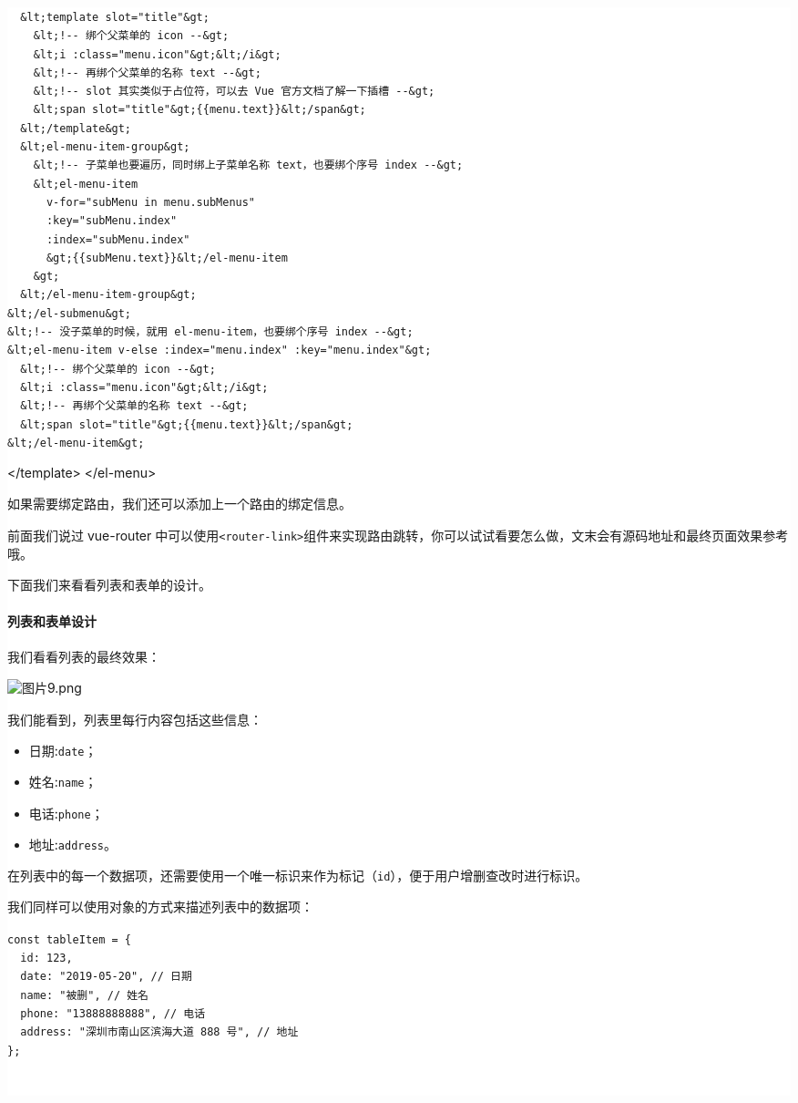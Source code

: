      &lt;template slot="title"&gt;
        &lt;!-- 绑个父菜单的 icon --&gt;
        &lt;i :class="menu.icon"&gt;&lt;/i&gt;
        &lt;!-- 再绑个父菜单的名称 text --&gt;
        &lt;!-- slot 其实类似于占位符，可以去 Vue 官方文档了解一下插槽 --&gt;
        &lt;span slot="title"&gt;{{menu.text}}&lt;/span&gt;
      &lt;/template&gt;
      &lt;el-menu-item-group&gt;
        &lt;!-- 子菜单也要遍历，同时绑上子菜单名称 text，也要绑个序号 index --&gt;
        &lt;el-menu-item
          v-for="subMenu in menu.subMenus"
          :key="subMenu.index"
          :index="subMenu.index"
          &gt;{{subMenu.text}}&lt;/el-menu-item
        &gt;
      &lt;/el-menu-item-group&gt;
    &lt;/el-submenu&gt;
    &lt;!-- 没子菜单的时候，就用 el-menu-item，也要绑个序号 index --&gt;
    &lt;el-menu-item v-else :index="menu.index" :key="menu.index"&gt;
      &lt;!-- 绑个父菜单的 icon --&gt;
      &lt;i :class="menu.icon"&gt;&lt;/i&gt;
      &lt;!-- 再绑个父菜单的名称 text --&gt;
      &lt;span slot="title"&gt;{{menu.text}}&lt;/span&gt;
    &lt;/el-menu-item&gt;
  &lt;/template&gt;
&lt;/el-menu&gt;
</code></pre>
<p data-nodeid="1762">如果需要绑定路由，我们还可以添加上一个路由的绑定信息。</p>
<p data-nodeid="1763">前面我们说过 vue-router 中可以使用<code data-backticks="1" data-nodeid="1968">&lt;router-link&gt;</code>组件来实现路由跳转，你可以试试看要怎么做，文末会有源码地址和最终页面效果参考哦。</p>
<p data-nodeid="1764">下面我们来看看列表和表单的设计。</p>
<h4 data-nodeid="1765">列表和表单设计</h4>
<p data-nodeid="9606">我们看看列表的最终效果：</p>
<p data-nodeid="9607" class=""><img src="https://s0.lgstatic.com/i/image6/M00/41/92/Cgp9HWCs0ZqAXq9lAAHEks0ftMc985.png" alt="图片9.png" data-nodeid="9611"></p>


<p data-nodeid="1768">我们能看到，列表里每行内容包括这些信息：</p>
<ul data-nodeid="1769">
<li data-nodeid="1770">
<p data-nodeid="1771" class="te-preview-highlight">日期:<code data-backticks="1" data-nodeid="1978">date</code>；</p>
</li>
<li data-nodeid="1772">
<p data-nodeid="1773">姓名:<code data-backticks="1" data-nodeid="1981">name</code>；</p>
</li>
<li data-nodeid="1774">
<p data-nodeid="1775">电话:<code data-backticks="1" data-nodeid="1984">phone</code>；</p>
</li>
<li data-nodeid="1776">
<p data-nodeid="1777" class="">地址:<code data-backticks="1" data-nodeid="1987">address</code>。</p>
</li>
</ul>
<p data-nodeid="1778">在列表中的每一个数据项，还需要使用一个唯一标识来作为标记（<code data-backticks="1" data-nodeid="1990">id</code>），便于用户增删查改时进行标识。</p>
<p data-nodeid="1779">我们同样可以使用对象的方式来描述列表中的数据项：</p>
<pre class="lang-java" data-nodeid="1780"><code data-language="java"><span class="hljs-keyword">const</span> tableItem = {
  id: <span class="hljs-number">123</span>,
  date: <span class="hljs-string">"2019-05-20"</span>, <span class="hljs-comment">// 日期</span>
  name: <span class="hljs-string">"被删"</span>, <span class="hljs-comment">// 姓名</span>
  phone: <span class="hljs-string">"13888888888"</span>, <span class="hljs-comment">// 电话</span>
  address: <span class="hljs-string">"深圳市南山区滨海大道 888 号"</span>, <span class="hljs-comment">// 地址</span>
};